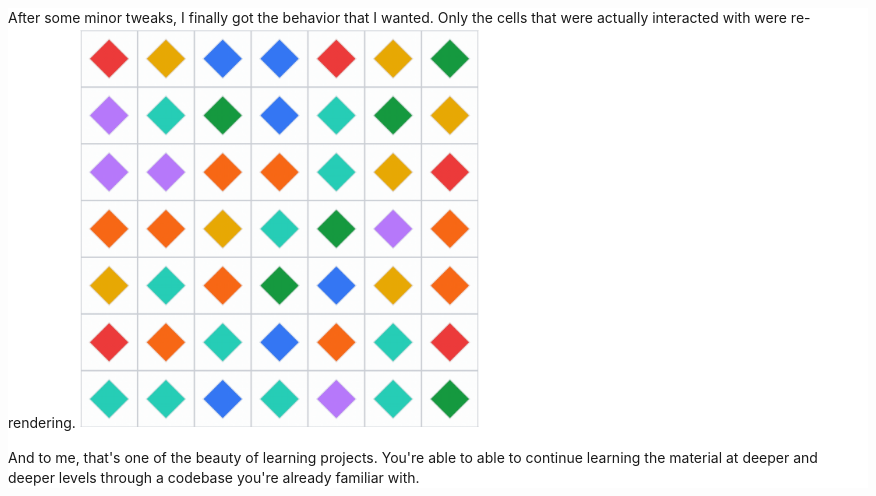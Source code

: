 After some minor tweaks, I finally got the behavior that I wanted. Only the cells that were actually interacted with
were re-rendering.
<img alt="A video recording demonstrating the behavior of the game after performance changes" height="400" src="./after-perf-changes.gif" title="&#39;After the performance changes&#39;" width="399"/>

And to me, that's one of the beauty of learning projects. You're able to able to continue learning the material at
deeper and deeper levels through a codebase you're already familiar with.
